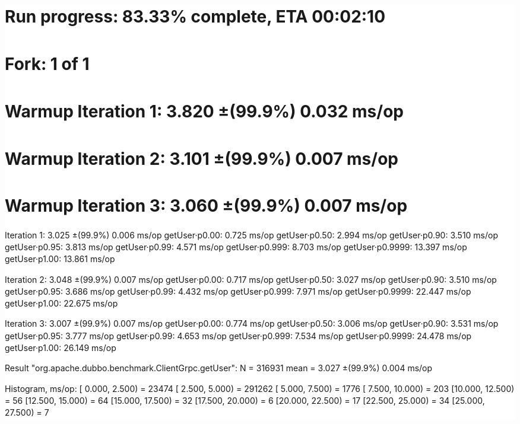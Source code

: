 # Run progress: 83.33% complete, ETA 00:02:10
# Fork: 1 of 1
# Warmup Iteration   1: 3.820 ±(99.9%) 0.032 ms/op
# Warmup Iteration   2: 3.101 ±(99.9%) 0.007 ms/op
# Warmup Iteration   3: 3.060 ±(99.9%) 0.007 ms/op
Iteration   1: 3.025 ±(99.9%) 0.006 ms/op
                 getUser·p0.00:   0.725 ms/op
                 getUser·p0.50:   2.994 ms/op
                 getUser·p0.90:   3.510 ms/op
                 getUser·p0.95:   3.813 ms/op
                 getUser·p0.99:   4.571 ms/op
                 getUser·p0.999:  8.703 ms/op
                 getUser·p0.9999: 13.397 ms/op
                 getUser·p1.00:   13.861 ms/op

Iteration   2: 3.048 ±(99.9%) 0.007 ms/op
                 getUser·p0.00:   0.717 ms/op
                 getUser·p0.50:   3.027 ms/op
                 getUser·p0.90:   3.510 ms/op
                 getUser·p0.95:   3.686 ms/op
                 getUser·p0.99:   4.432 ms/op
                 getUser·p0.999:  7.971 ms/op
                 getUser·p0.9999: 22.447 ms/op
                 getUser·p1.00:   22.675 ms/op

Iteration   3: 3.007 ±(99.9%) 0.007 ms/op
                 getUser·p0.00:   0.774 ms/op
                 getUser·p0.50:   3.006 ms/op
                 getUser·p0.90:   3.531 ms/op
                 getUser·p0.95:   3.777 ms/op
                 getUser·p0.99:   4.653 ms/op
                 getUser·p0.999:  7.534 ms/op
                 getUser·p0.9999: 24.478 ms/op
                 getUser·p1.00:   26.149 ms/op



Result "org.apache.dubbo.benchmark.ClientGrpc.getUser":
  N = 316931
  mean =      3.027 ±(99.9%) 0.004 ms/op

  Histogram, ms/op:
    [ 0.000,  2.500) = 23474 
    [ 2.500,  5.000) = 291262 
    [ 5.000,  7.500) = 1776 
    [ 7.500, 10.000) = 203 
    [10.000, 12.500) = 56 
    [12.500, 15.000) = 64 
    [15.000, 17.500) = 32 
    [17.500, 20.000) = 6 
    [20.000, 22.500) = 17 
    [22.500, 25.000) = 34 
    [25.000, 27.500) = 7 
